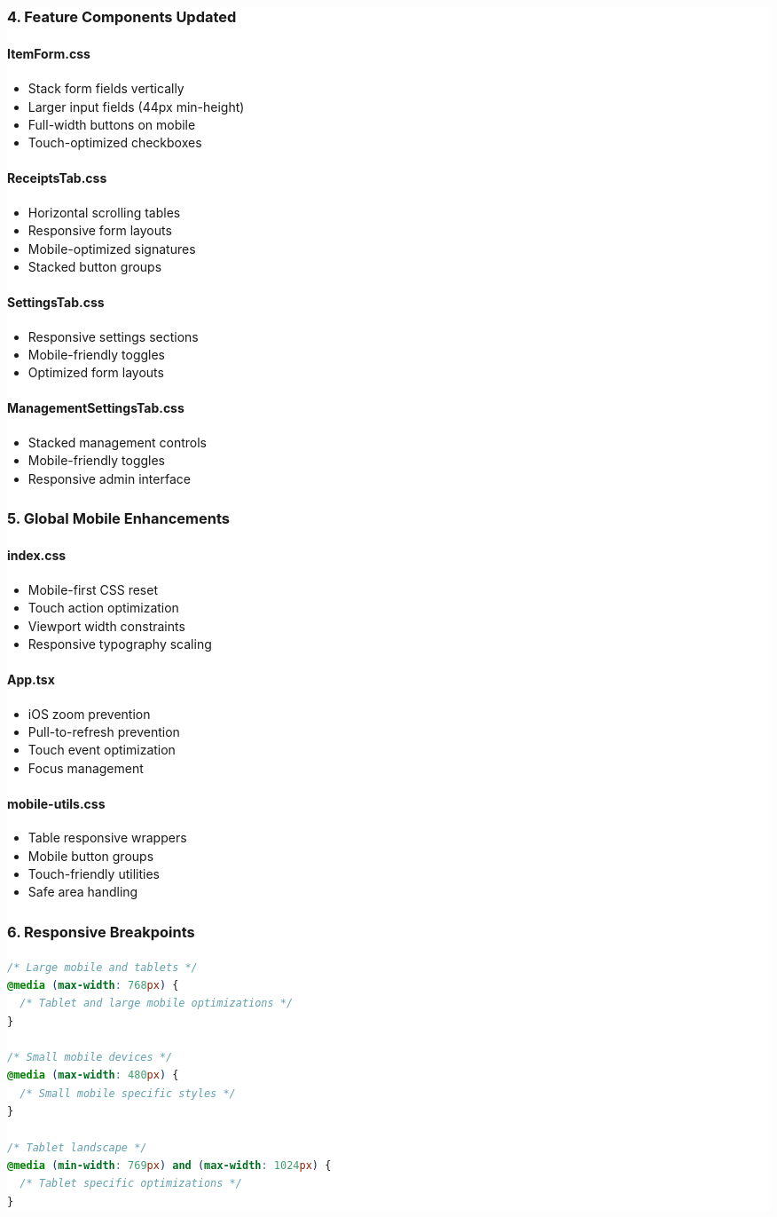 ### 4. **Feature Components Updated**

#### **ItemForm.css**
- Stack form fields vertically
- Larger input fields (44px min-height)
- Full-width buttons on mobile
- Touch-optimized checkboxes

#### **ReceiptsTab.css**
- Horizontal scrolling tables
- Responsive form layouts
- Mobile-optimized signatures
- Stacked button groups

#### **SettingsTab.css**
- Responsive settings sections
- Mobile-friendly toggles
- Optimized form layouts

#### **ManagementSettingsTab.css**
- Stacked management controls
- Mobile-friendly toggles
- Responsive admin interface

### 5. **Global Mobile Enhancements**

#### **index.css**
- Mobile-first CSS reset
- Touch action optimization
- Viewport width constraints
- Responsive typography scaling

#### **App.tsx**
- iOS zoom prevention
- Pull-to-refresh prevention
- Touch event optimization
- Focus management

#### **mobile-utils.css**
- Table responsive wrappers
- Mobile button groups
- Touch-friendly utilities
- Safe area handling

### 6. **Responsive Breakpoints**

```css
/* Large mobile and tablets */
@media (max-width: 768px) {
  /* Tablet and large mobile optimizations */
}

/* Small mobile devices */
@media (max-width: 480px) {
  /* Small mobile specific styles */
}

/* Tablet landscape */
@media (min-width: 769px) and (max-width: 1024px) {
  /* Tablet specific optimizations */
}
```
